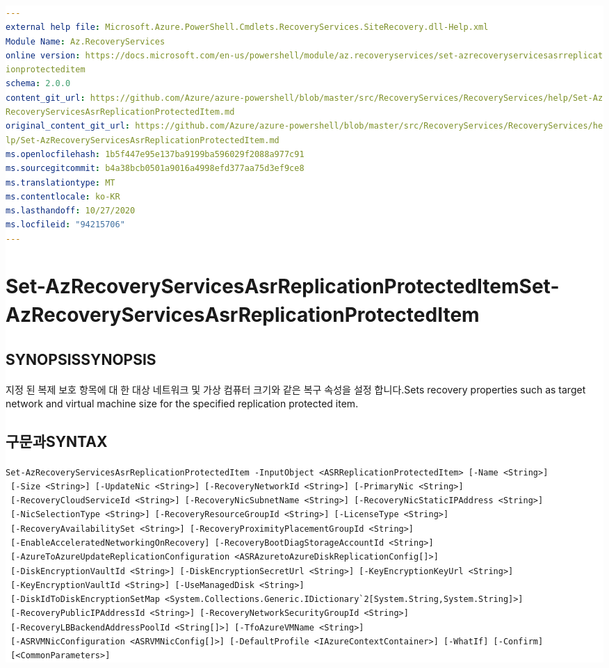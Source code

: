 ```yaml
---
external help file: Microsoft.Azure.PowerShell.Cmdlets.RecoveryServices.SiteRecovery.dll-Help.xml
Module Name: Az.RecoveryServices
online version: https://docs.microsoft.com/en-us/powershell/module/az.recoveryservices/set-azrecoveryservicesasrreplicationprotecteditem
schema: 2.0.0
content_git_url: https://github.com/Azure/azure-powershell/blob/master/src/RecoveryServices/RecoveryServices/help/Set-AzRecoveryServicesAsrReplicationProtectedItem.md
original_content_git_url: https://github.com/Azure/azure-powershell/blob/master/src/RecoveryServices/RecoveryServices/help/Set-AzRecoveryServicesAsrReplicationProtectedItem.md
ms.openlocfilehash: 1b5f447e95e137ba9199ba596029f2088a977c91
ms.sourcegitcommit: b4a38bcb0501a9016a4998efd377aa75d3ef9ce8
ms.translationtype: MT
ms.contentlocale: ko-KR
ms.lasthandoff: 10/27/2020
ms.locfileid: "94215706"
---
```

# <span data-ttu-id="7ad4f-101">Set-AzRecoveryServicesAsrReplicationProtectedItem</span><span class="sxs-lookup"><span data-stu-id="7ad4f-101">Set-AzRecoveryServicesAsrReplicationProtectedItem</span></span>

## <span data-ttu-id="7ad4f-102">SYNOPSIS</span><span class="sxs-lookup"><span data-stu-id="7ad4f-102">SYNOPSIS</span></span>
<span data-ttu-id="7ad4f-103">지정 된 복제 보호 항목에 대 한 대상 네트워크 및 가상 컴퓨터 크기와 같은 복구 속성을 설정 합니다.</span><span class="sxs-lookup"><span data-stu-id="7ad4f-103">Sets recovery properties such as target network and virtual machine size for the specified replication protected item.</span></span>

## <span data-ttu-id="7ad4f-104">구문과</span><span class="sxs-lookup"><span data-stu-id="7ad4f-104">SYNTAX</span></span>

```
Set-AzRecoveryServicesAsrReplicationProtectedItem -InputObject <ASRReplicationProtectedItem> [-Name <String>]
 [-Size <String>] [-UpdateNic <String>] [-RecoveryNetworkId <String>] [-PrimaryNic <String>]
 [-RecoveryCloudServiceId <String>] [-RecoveryNicSubnetName <String>] [-RecoveryNicStaticIPAddress <String>]
 [-NicSelectionType <String>] [-RecoveryResourceGroupId <String>] [-LicenseType <String>]
 [-RecoveryAvailabilitySet <String>] [-RecoveryProximityPlacementGroupId <String>]
 [-EnableAcceleratedNetworkingOnRecovery] [-RecoveryBootDiagStorageAccountId <String>]
 [-AzureToAzureUpdateReplicationConfiguration <ASRAzuretoAzureDiskReplicationConfig[]>]
 [-DiskEncryptionVaultId <String>] [-DiskEncryptionSecretUrl <String>] [-KeyEncryptionKeyUrl <String>]
 [-KeyEncryptionVaultId <String>] [-UseManagedDisk <String>]
 [-DiskIdToDiskEncryptionSetMap <System.Collections.Generic.IDictionary`2[System.String,System.String]>]
 [-RecoveryPublicIPAddressId <String>] [-RecoveryNetworkSecurityGroupId <String>]
 [-RecoveryLBBackendAddressPoolId <String[]>] [-TfoAzureVMName <String>]
 [-ASRVMNicConfiguration <ASRVMNicConfig[]>] [-DefaultProfile <IAzureContextContainer>] [-WhatIf] [-Confirm]
 [<CommonParameters>]
```
